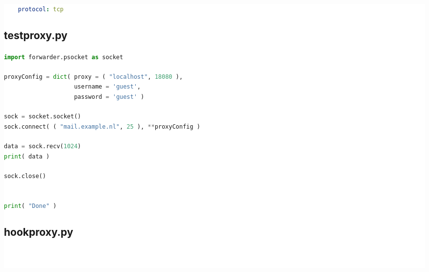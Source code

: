 ```yaml
    protocol: tcp
```

## testproxy.py
```python
import forwarder.psocket as socket

proxyConfig = dict( proxy = ( "localhost", 18080 ),
                    username = 'guest',
                    password = 'guest' )

sock = socket.socket()
sock.connect( ( "mail.example.nl", 25 ), **proxyConfig )

data = sock.recv(1024)
print( data )

sock.close()


print( "Done" )
```

## hookproxy.py
```python




```